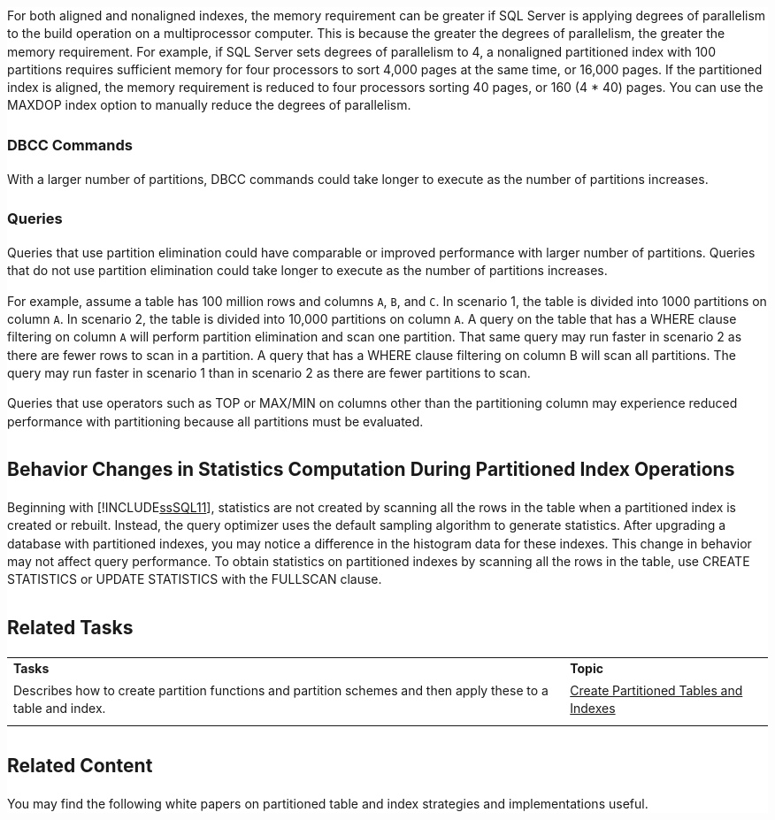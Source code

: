  For both aligned and nonaligned indexes, the memory requirement can be greater if SQL Server is applying degrees of parallelism to the build operation on a multiprocessor computer. This is because the greater the degrees of parallelism, the greater the memory requirement. For example, if SQL Server sets degrees of parallelism to 4, a nonaligned partitioned index with 100 partitions requires sufficient memory for four processors to sort 4,000 pages at the same time, or 16,000 pages. If the partitioned index is aligned, the memory requirement is reduced to four processors sorting 40 pages, or 160 (4 * 40) pages. You can use the MAXDOP index option to manually reduce the degrees of parallelism.  
  
### DBCC Commands  
 With a larger number of partitions, DBCC commands could take longer to execute as the number of partitions increases.  
  
### Queries  
 Queries that use partition elimination could have comparable or improved performance with larger number of partitions. Queries that do not use partition elimination could take longer to execute as the number of partitions increases.  
  
 For example, assume a table has 100 million rows and columns `A`, `B`, and `C`. In scenario 1, the table is divided into 1000 partitions on column `A`. In scenario 2, the table is divided into 10,000 partitions on column `A`. A query on the table that has a WHERE clause filtering on column `A` will perform partition elimination and scan one partition. That same query may run faster in scenario 2 as there are fewer rows to scan in a partition. A query that has a WHERE clause filtering on column B will scan all partitions. The query may run faster in scenario 1 than in scenario 2 as there are fewer partitions to scan.  
  
 Queries that use operators such as TOP or MAX/MIN on columns other than the partitioning column may experience reduced performance with partitioning because all partitions must be evaluated.  
  
## Behavior Changes in Statistics Computation During Partitioned Index Operations  
 Beginning with [!INCLUDE[ssSQL11](../../includes/sssql11-md.md)], statistics are not created by scanning all the rows in the table when a partitioned index is created or rebuilt. Instead, the query optimizer uses the default sampling algorithm to generate statistics. After upgrading a database with partitioned indexes, you may notice a difference in the histogram data for these indexes. This change in behavior may not affect query performance. To obtain statistics on partitioned indexes by scanning all the rows in the table, use CREATE STATISTICS or UPDATE STATISTICS with the FULLSCAN clause.  
  
## Related Tasks  
  
|||  
|-|-|  
|**Tasks**|**Topic**|  
|Describes how to create partition functions and partition schemes and then apply these to a table and index.|[Create Partitioned Tables and Indexes](../../relational-databases/partitions/create-partitioned-tables-and-indexes.md)|  
|||  
  
## Related Content  
 You may find the following white papers on partitioned table and index strategies and implementations useful.  
  